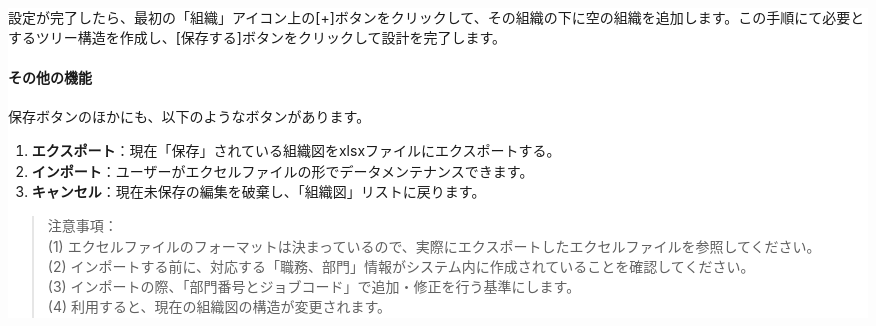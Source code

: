 設定が完了したら、最初の「組織」アイコン上の\[+]ボタンをクリックして、その組織の下に空の組織を追加します。この手順にて必要とするツリー構造を作成し、\[保存する]ボタンをクリックして設計を完了します。

#### その他の機能

保存ボタンのほかにも、以下のようなボタンがあります。

1. **エクスポート**：現在「保存」されている組織図をxlsxファイルにエクスポートする。
2. **インポート**：ユーザーがエクセルファイルの形でデータメンテナンスできます。
3. **キャンセル**：現在未保存の編集を破棄し、「組織図」リストに戻ります。

> 注意事項：\
> (1) エクセルファイルのフォーマットは決まっているので、実際にエクスポートしたエクセルファイルを参照してください。\
> (2) インポートする前に、対応する「職務、部門」情報がシステム内に作成されていることを確認してください。\
> (3) インポートの際、「部門番号とジョブコード」で追加・修正を行う基準にします。\
> (4) 利用すると、現在の組織図の構造が変更されます。
